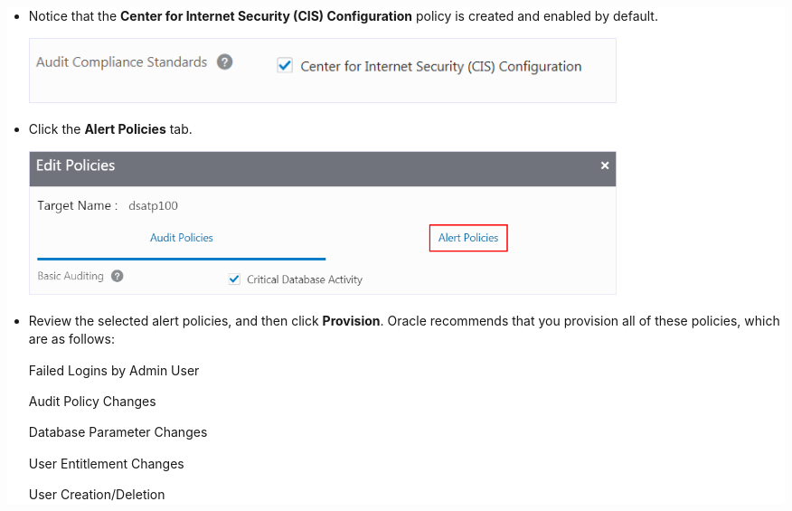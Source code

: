   

- Notice that the **Center for Internet Security (CIS) Configuration** policy is created and enabled by default.


  <img class="confluence-embedded-image confluence-content-image-border" width="650" src="attachments/175007713/177413664.png" data-image-src="attachments/175007713/177413664.png" data-unresolved-comment-count="0" data-linked-resource-id="177413664" data-linked-resource-version="1" data-linked-resource-type="attachment" data-linked-resource-default-alias="image2019-12-3_7-42-26.png" data-base-url="https://confluence.oci.oraclecorp.com" data-linked-resource-content-type="image/png" data-linked-resource-container-id="175007713" data-linked-resource-container-version="46">

  

- Click the **Alert Policies** tab.


  <img class="confluence-embedded-image confluence-content-image-border" width="650" src="attachments/175007713/177413668.png" data-image-src="attachments/175007713/177413668.png" data-unresolved-comment-count="0" data-linked-resource-id="177413668" data-linked-resource-version="1" data-linked-resource-type="attachment" data-linked-resource-default-alias="image2019-12-3_7-42-51.png" data-base-url="https://confluence.oci.oraclecorp.com" data-linked-resource-content-type="image/png" data-linked-resource-container-id="175007713" data-linked-resource-container-version="46">

  

- Review the selected alert policies, and then click **Provision**. Oracle recommends that you provision all of these policies, which are as follows:


  Failed Logins by Admin User

  Audit Policy Changes

  Database Parameter Changes

  User Entitlement Changes

  User Creation/Deletion
